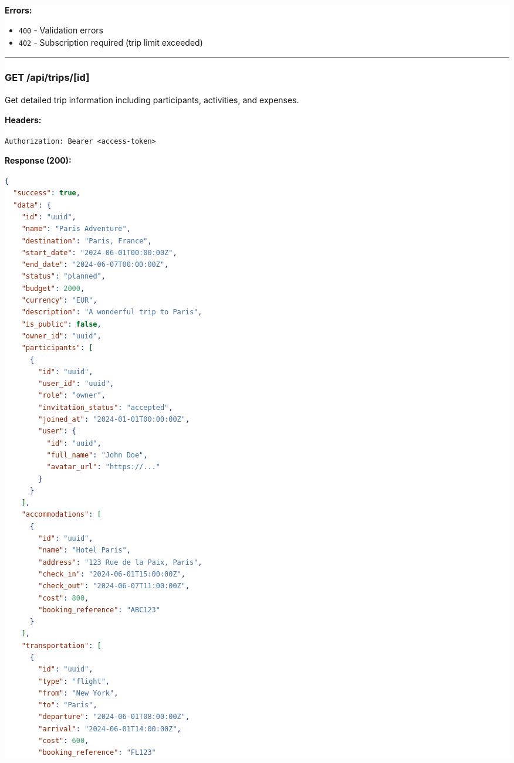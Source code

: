 **Errors:**
- `400` - Validation errors
- `402` - Subscription required (trip limit exceeded)

---

### GET /api/trips/[id]
Get detailed trip information including participants, activities, and expenses.

**Headers:**
```
Authorization: Bearer <access-token>
```

**Response (200):**
```json
{
  "success": true,
  "data": {
    "id": "uuid",
    "name": "Paris Adventure",
    "destination": "Paris, France",
    "start_date": "2024-06-01T00:00:00Z",
    "end_date": "2024-06-07T00:00:00Z",
    "status": "planned",
    "budget": 2000,
    "currency": "EUR",
    "description": "A wonderful trip to Paris",
    "is_public": false,
    "owner_id": "uuid",
    "participants": [
      {
        "id": "uuid",
        "user_id": "uuid",
        "role": "owner",
        "invitation_status": "accepted",
        "joined_at": "2024-01-01T00:00:00Z",
        "user": {
          "id": "uuid",
          "full_name": "John Doe",
          "avatar_url": "https://..."
        }
      }
    ],
    "accommodations": [
      {
        "id": "uuid",
        "name": "Hotel Paris",
        "address": "123 Rue de la Paix, Paris",
        "check_in": "2024-06-01T15:00:00Z",
        "check_out": "2024-06-07T11:00:00Z",
        "cost": 800,
        "booking_reference": "ABC123"
      }
    ],
    "transportation": [
      {
        "id": "uuid",
        "type": "flight",
        "from": "New York",
        "to": "Paris",
        "departure": "2024-06-01T08:00:00Z",
        "arrival": "2024-06-01T14:00:00Z",
        "cost": 600,
        "booking_reference": "FL123"
```